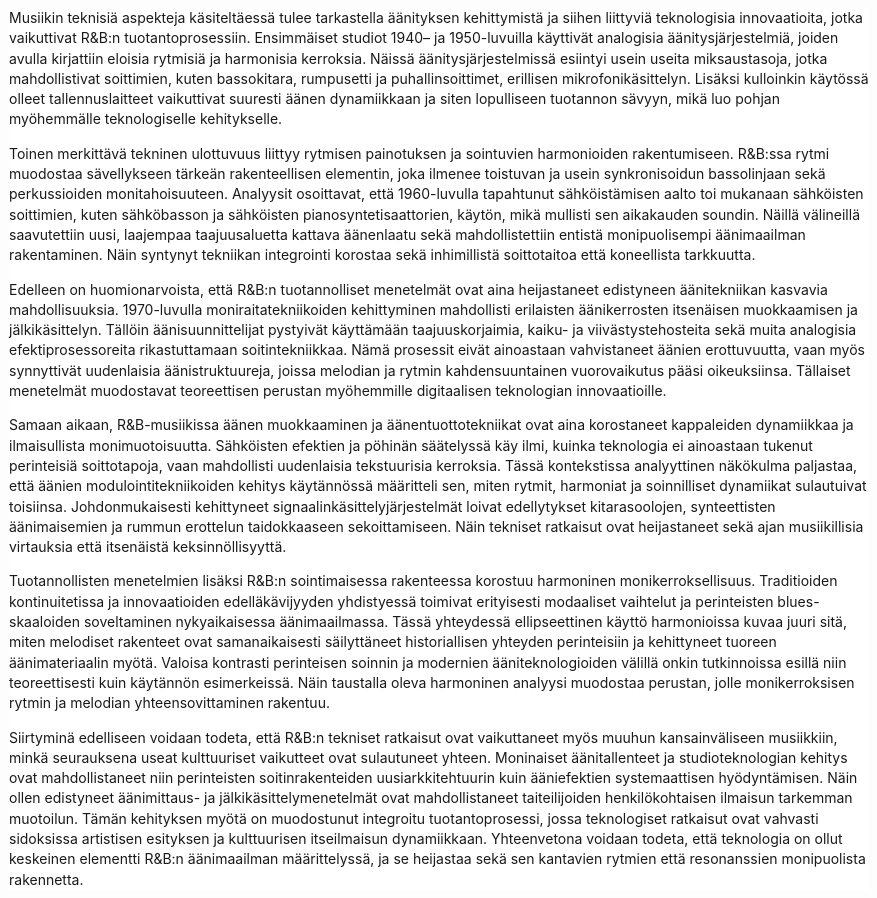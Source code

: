 Musiikin teknisiä aspekteja käsiteltäessä tulee tarkastella äänityksen kehittymistä ja siihen
liittyviä teknologisia innovaatioita, jotka vaikuttivat R&B:n tuotantoprosessiin. Ensimmäiset
studiot 1940– ja 1950-luvuilla käyttivät analogisia äänitysjärjestelmiä, joiden avulla kirjattiin
eloisia rytmisiä ja harmonisia kerroksia. Näissä äänitysjärjestelmissä esiintyi usein useita
miksaustasoja, jotka mahdollistivat soittimien, kuten bassokitara, rumpusetti ja puhallinsoittimet,
erillisen mikrofonikäsittelyn. Lisäksi kulloinkin käytössä olleet tallennuslaitteet vaikuttivat
suuresti äänen dynamiikkaan ja siten lopulliseen tuotannon sävyyn, mikä luo pohjan myöhemmälle
teknologiselle kehitykselle.

Toinen merkittävä tekninen ulottuvuus liittyy rytmisen painotuksen ja sointuvien harmonioiden
rakentumiseen. R&B:ssa rytmi muodostaa sävellykseen tärkeän rakenteellisen elementin, joka ilmenee
toistuvan ja usein synkronisoidun bassolinjaan sekä perkussioiden monitahoisuuteen. Analyysit
osoittavat, että 1960-luvulla tapahtunut sähköistämisen aalto toi mukanaan sähköisten soittimien,
kuten sähköbasson ja sähköisten pianosyntetisaattorien, käytön, mikä mullisti sen aikakauden
soundin. Näillä välineillä saavutettiin uusi, laajempaa taajuusaluetta kattava äänenlaatu sekä
mahdollistettiin entistä monipuolisempi äänimaailman rakentaminen. Näin syntynyt tekniikan
integrointi korostaa sekä inhimillistä soittotaitoa että koneellista tarkkuutta.

Edelleen on huomionarvoista, että R&B:n tuotannolliset menetelmät ovat aina heijastaneet edistyneen
äänitekniikan kasvavia mahdollisuuksia. 1970-luvulla moniraitatekniikoiden kehittyminen mahdollisti
erilaisten äänikerrosten itsenäisen muokkaamisen ja jälkikäsittelyn. Tällöin äänisuunnittelijat
pystyivät käyttämään taajuuskorjaimia, kaiku- ja viivästystehosteita sekä muita analogisia
efektiprosessoreita rikastuttamaan soitintekniikkaa. Nämä prosessit eivät ainoastaan vahvistaneet
äänien erottuvuutta, vaan myös synnyttivät uudenlaisia äänistruktuureja, joissa melodian ja rytmin
kahdensuuntainen vuorovaikutus pääsi oikeuksiinsa. Tällaiset menetelmät muodostavat teoreettisen
perustan myöhemmille digitaalisen teknologian innovaatioille.

Samaan aikaan, R&B-musiikissa äänen muokkaaminen ja äänentuottotekniikat ovat aina korostaneet
kappaleiden dynamiikkaa ja ilmaisullista monimuotoisuutta. Sähköisten efektien ja pöhinän säätelyssä
käy ilmi, kuinka teknologia ei ainoastaan tukenut perinteisiä soittotapoja, vaan mahdollisti
uudenlaisia tekstuurisia kerroksia. Tässä kontekstissa analyyttinen näkökulma paljastaa, että äänien
modulointitekniikoiden kehitys käytännössä määritteli sen, miten rytmit, harmoniat ja soinnilliset
dynamiikat sulautuivat toisiinsa. Johdonmukaisesti kehittyneet signaalinkäsittelyjärjestelmät loivat
edellytykset kitarasoolojen, synteettisten äänimaisemien ja rummun erottelun taidokkaaseen
sekoittamiseen. Näin tekniset ratkaisut ovat heijastaneet sekä ajan musiikillisia virtauksia että
itsenäistä keksinnöllisyyttä.

Tuotannollisten menetelmien lisäksi R&B:n sointimaisessa rakenteessa korostuu harmoninen
monikerroksellisuus. Traditioiden kontinuitetissa ja innovaatioiden edelläkävijyyden yhdistyessä
toimivat erityisesti modaaliset vaihtelut ja perinteisten blues-skaaloiden soveltaminen
nykyaikaisessa äänimaailmassa. Tässä yhteydessä ellipseettinen käyttö harmonioissa kuvaa juuri sitä,
miten melodiset rakenteet ovat samanaikaisesti säilyttäneet historiallisen yhteyden perinteisiin ja
kehittyneet tuoreen äänimateriaalin myötä. Valoisa kontrasti perinteisen soinnin ja modernien
ääniteknologioiden välillä onkin tutkinnoissa esillä niin teoreettisesti kuin käytännön
esimerkeissä. Näin taustalla oleva harmoninen analyysi muodostaa perustan, jolle monikerroksisen
rytmin ja melodian yhteensovittaminen rakentuu.

Siirtyminä edelliseen voidaan todeta, että R&B:n tekniset ratkaisut ovat vaikuttaneet myös muuhun
kansainväliseen musiikkiin, minkä seurauksena useat kulttuuriset vaikutteet ovat sulautuneet yhteen.
Moninaiset äänitallenteet ja studioteknologian kehitys ovat mahdollistaneet niin perinteisten
soitinrakenteiden uusiarkkitehtuurin kuin ääniefektien systemaattisen hyödyntämisen. Näin ollen
edistyneet äänimittaus- ja jälkikäsittelymenetelmät ovat mahdollistaneet taiteilijoiden
henkilökohtaisen ilmaisun tarkemman muotoilun. Tämän kehityksen myötä on muodostunut integroitu
tuotantoprosessi, jossa teknologiset ratkaisut ovat vahvasti sidoksissa artistisen esityksen ja
kulttuurisen itseilmaisun dynamiikkaan. Yhteenvetona voidaan todeta, että teknologia on ollut
keskeinen elementti R&B:n äänimaailman määrittelyssä, ja se heijastaa sekä sen kantavien rytmien
että resonanssien monipuolista rakennetta.
